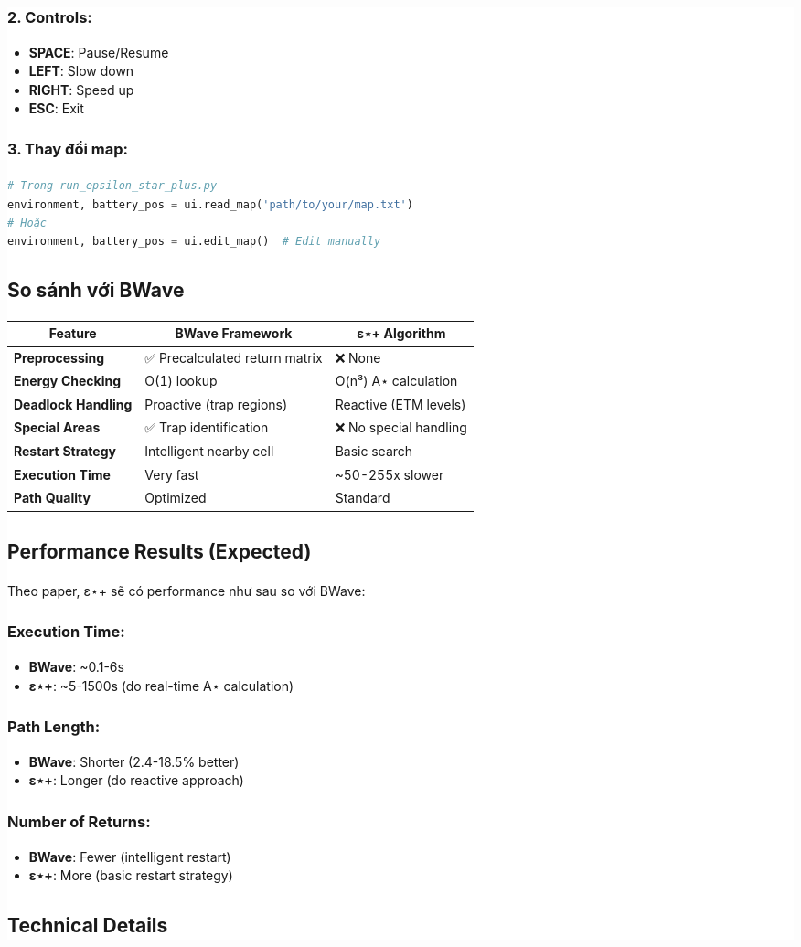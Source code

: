 ### 2. Controls:
- **SPACE**: Pause/Resume
- **LEFT**: Slow down
- **RIGHT**: Speed up  
- **ESC**: Exit

### 3. Thay đổi map:
```python
# Trong run_epsilon_star_plus.py
environment, battery_pos = ui.read_map('path/to/your/map.txt')
# Hoặc
environment, battery_pos = ui.edit_map()  # Edit manually
```

## So sánh với BWave

| Feature | BWave Framework | ε⋆+ Algorithm |
|---------|-----------------|---------------|
| **Preprocessing** | ✅ Precalculated return matrix | ❌ None |
| **Energy Checking** | O(1) lookup | O(n³) A⋆ calculation |
| **Deadlock Handling** | Proactive (trap regions) | Reactive (ETM levels) |
| **Special Areas** | ✅ Trap identification | ❌ No special handling |
| **Restart Strategy** | Intelligent nearby cell | Basic search |
| **Execution Time** | Very fast | ~50-255x slower |
| **Path Quality** | Optimized | Standard |

## Performance Results (Expected)

Theo paper, ε⋆+ sẽ có performance như sau so với BWave:

### Execution Time:
- **BWave**: ~0.1-6s  
- **ε⋆+**: ~5-1500s (do real-time A⋆ calculation)

### Path Length:
- **BWave**: Shorter (2.4-18.5% better)
- **ε⋆+**: Longer (do reactive approach)

### Number of Returns:
- **BWave**: Fewer (intelligent restart)
- **ε⋆+**: More (basic restart strategy)

## Technical Details

